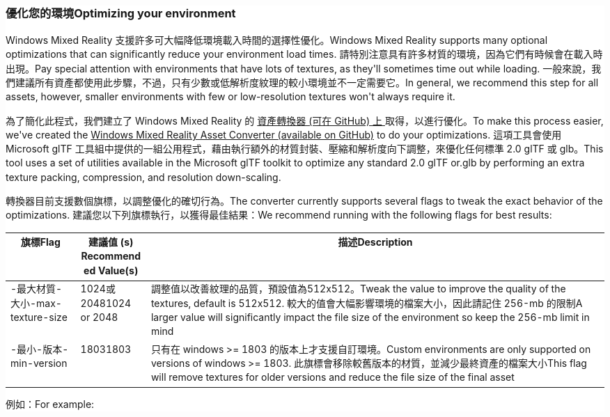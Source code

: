 ### <a name="optimizing-your-environment"></a><span data-ttu-id="38f59-160">優化您的環境</span><span class="sxs-lookup"><span data-stu-id="38f59-160">Optimizing your environment</span></span>

<span data-ttu-id="38f59-161">Windows Mixed Reality 支援許多可大幅降低環境載入時間的選擇性優化。</span><span class="sxs-lookup"><span data-stu-id="38f59-161">Windows Mixed Reality supports many optional optimizations that can significantly reduce your environment load times.</span></span> <span data-ttu-id="38f59-162">請特別注意具有許多材質的環境，因為它們有時候會在載入時出現。</span><span class="sxs-lookup"><span data-stu-id="38f59-162">Pay special attention with environments that have lots of textures, as they'll sometimes time out while loading.</span></span> <span data-ttu-id="38f59-163">一般來說，我們建議所有資產都使用此步驟，不過，只有少數或低解析度紋理的較小環境並不一定需要它。</span><span class="sxs-lookup"><span data-stu-id="38f59-163">In general, we recommend this step for all assets, however, smaller environments with few or low-resolution textures won't always require it.</span></span> 

<span data-ttu-id="38f59-164">為了簡化此程式，我們建立了 Windows Mixed Reality 的 [資產轉換器 (可在 GitHub) 上 ](https://github.com/Microsoft/glTF-Toolkit/releases) 取得，以進行優化。</span><span class="sxs-lookup"><span data-stu-id="38f59-164">To make this process easier, we've created the [Windows Mixed Reality Asset Converter (available on GitHub)](https://github.com/Microsoft/glTF-Toolkit/releases) to do your optimizations.</span></span> <span data-ttu-id="38f59-165">這項工具會使用 Microsoft glTF 工具組中提供的一組公用程式，藉由執行額外的材質封裝、壓縮和解析度向下調整，來優化任何標準 2.0 glTF 或 glb。</span><span class="sxs-lookup"><span data-stu-id="38f59-165">This tool uses a set of utilities available in the Microsoft glTF toolkit to optimize any standard 2.0 glTF or.glb by performing an extra texture packing, compression, and resolution down-scaling.</span></span> 

<span data-ttu-id="38f59-166">轉換器目前支援數個旗標，以調整優化的確切行為。</span><span class="sxs-lookup"><span data-stu-id="38f59-166">The converter currently supports several flags to tweak the exact behavior of the optimizations.</span></span> <span data-ttu-id="38f59-167">建議您以下列旗標執行，以獲得最佳結果：</span><span class="sxs-lookup"><span data-stu-id="38f59-167">We recommend running with the following flags for best results:</span></span>

<span data-ttu-id="38f59-168">旗標</span><span class="sxs-lookup"><span data-stu-id="38f59-168">Flag</span></span>|<span data-ttu-id="38f59-169">建議值 (s) </span><span class="sxs-lookup"><span data-stu-id="38f59-169">Recommended Value(s)</span></span>|<span data-ttu-id="38f59-170">描述</span><span class="sxs-lookup"><span data-stu-id="38f59-170">Description</span></span>
---|---|---
<span data-ttu-id="38f59-171">-最大材質-大小</span><span class="sxs-lookup"><span data-stu-id="38f59-171">-max-texture-size</span></span>|<span data-ttu-id="38f59-172">1024或2048</span><span class="sxs-lookup"><span data-stu-id="38f59-172">1024 or 2048</span></span>| <span data-ttu-id="38f59-173">調整值以改善紋理的品質，預設值為512x512。</span><span class="sxs-lookup"><span data-stu-id="38f59-173">Tweak the value to improve the quality of the textures, default is 512x512.</span></span> <span data-ttu-id="38f59-174">較大的值會大幅影響環境的檔案大小，因此請記住 256-mb 的限制</span><span class="sxs-lookup"><span data-stu-id="38f59-174">A larger value will significantly impact the file size of the environment so keep the 256-mb limit in mind</span></span>
<span data-ttu-id="38f59-175">-最小-版本</span><span class="sxs-lookup"><span data-stu-id="38f59-175">-min-version</span></span>|<span data-ttu-id="38f59-176">1803</span><span class="sxs-lookup"><span data-stu-id="38f59-176">1803</span></span>|<span data-ttu-id="38f59-177">只有在 windows >= 1803 的版本上才支援自訂環境。</span><span class="sxs-lookup"><span data-stu-id="38f59-177">Custom environments are only supported on versions of windows >= 1803.</span></span> <span data-ttu-id="38f59-178">此旗標會移除較舊版本的材質，並減少最終資產的檔案大小</span><span class="sxs-lookup"><span data-stu-id="38f59-178">This flag will remove textures for older versions and reduce the file size of the final asset</span></span>

<span data-ttu-id="38f59-179">例如：</span><span class="sxs-lookup"><span data-stu-id="38f59-179">For example:</span></span>

